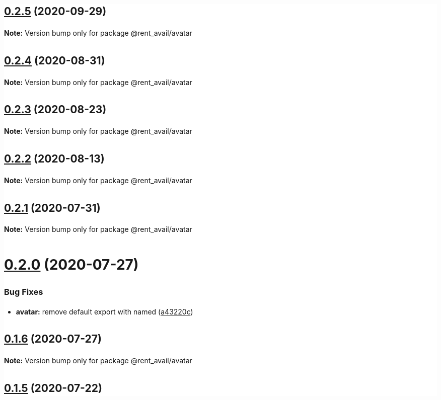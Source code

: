 ## [0.2.5](https://github.com/rentalutions/elements/compare/@rent_avail/avatar@0.2.4...@rent_avail/avatar@0.2.5) (2020-09-29)

**Note:** Version bump only for package @rent_avail/avatar

## [0.2.4](https://github.com/rentalutions/elements/compare/@rent_avail/avatar@0.2.3...@rent_avail/avatar@0.2.4) (2020-08-31)

**Note:** Version bump only for package @rent_avail/avatar

## [0.2.3](https://github.com/rentalutions/elements/compare/@rent_avail/avatar@0.2.2...@rent_avail/avatar@0.2.3) (2020-08-23)

**Note:** Version bump only for package @rent_avail/avatar

## [0.2.2](https://github.com/rentalutions/elements/compare/@rent_avail/avatar@0.2.1...@rent_avail/avatar@0.2.2) (2020-08-13)

**Note:** Version bump only for package @rent_avail/avatar

## [0.2.1](https://github.com/rentalutions/elements/compare/@rent_avail/avatar@0.2.0...@rent_avail/avatar@0.2.1) (2020-07-31)

**Note:** Version bump only for package @rent_avail/avatar

# [0.2.0](https://github.com/rentalutions/elements/compare/@rent_avail/avatar@0.1.6...@rent_avail/avatar@0.2.0) (2020-07-27)

### Bug Fixes

- **avatar:** remove default export with named ([a43220c](https://github.com/rentalutions/elements/commit/a43220c6c0dd992318240458c542f653c84447a5))

## [0.1.6](https://github.com/rentalutions/elements/compare/@rent_avail/avatar@0.1.5...@rent_avail/avatar@0.1.6) (2020-07-27)

**Note:** Version bump only for package @rent_avail/avatar

## [0.1.5](https://github.com/rentalutions/elements/compare/@rent_avail/avatar@0.1.4...@rent_avail/avatar@0.1.5) (2020-07-22)
